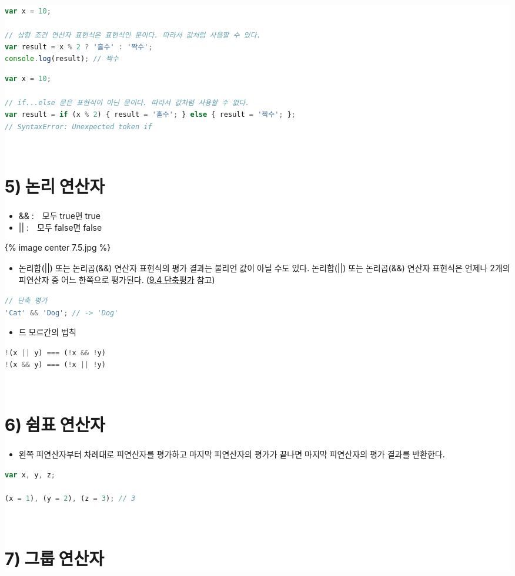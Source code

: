 ```js
var x = 10;

// 삼항 조건 연산자 표현식은 표현식인 문이다. 따라서 값처럼 사용할 수 있다.
var result = x % 2 ? '홀수' : '짝수';
console.log(result); // 짝수
```
```js
var x = 10;

// if...else 문은 표현식이 아닌 문이다. 따라서 값처럼 사용할 수 없다.
var result = if (x % 2) { result = '홀수'; } else { result = '짝수'; };
// SyntaxError: Unexpected token if
```
<br>

# 5) 논리 연산자

- && :　모두 true면 true
- || :　모두 false면 false

{% image center 7.5.jpg %}
<br>

- 논리합(||) 또는 논리곱(&&) 연산자 표현식의 평가 결과는 불리언 값이 아닐 수도 있다. 
논리합(||) 또는 논리곱(&&) 연산자 표현식은 언제나 2개의 피연산자 중 어느 한쪽으로 평가된다. ([9.4 단축평가](https://hanseul-lee.github.io/2020/08/25/JS-9/#4-%EB%8B%A8%EC%B6%95-%ED%8F%89%EA%B0%80) 참고)

```js
// 단축 평가
'Cat' && 'Dog'; // -> 'Dog'
```

- 드 모르간의 법칙

```js
!(x || y) === (!x && !y)
!(x && y) === (!x || !y)
```
<br>

# 6) 쉼표 연산자

- 왼쪽 피연산자부터 차례대로 피연산자를 평가하고 마지막 피연산자의 평가가 끝나면 마지막 피연산자의 평가 결과를 반환한다.

```jsx
var x, y, z;

(x = 1), (y = 2), (z = 3); // 3
```

<br>

# 7) 그룹 연산자
